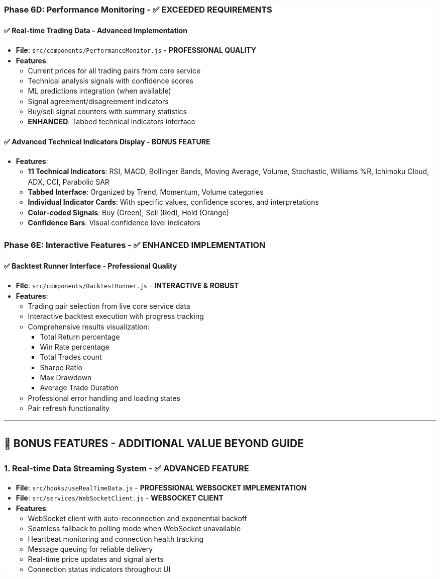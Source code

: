 ### **Phase 6D: Performance Monitoring** - ✅ **EXCEEDED REQUIREMENTS**

#### ✅ **Real-time Trading Data** - Advanced Implementation
- **File**: `src/components/PerformanceMonitor.js` - **PROFESSIONAL QUALITY**
- **Features**:
  - Current prices for all trading pairs from core service
  - Technical analysis signals with confidence scores
  - ML predictions integration (when available)
  - Signal agreement/disagreement indicators
  - Buy/sell signal counters with summary statistics
  - **ENHANCED**: Tabbed technical indicators interface

#### ✅ **Advanced Technical Indicators Display** - **BONUS FEATURE**
- **Features**:
  - **11 Technical Indicators**: RSI, MACD, Bollinger Bands, Moving Average, Volume, Stochastic, Williams %R, Ichimoku Cloud, ADX, CCI, Parabolic SAR
  - **Tabbed Interface**: Organized by Trend, Momentum, Volume categories
  - **Individual Indicator Cards**: With specific values, confidence scores, and interpretations
  - **Color-coded Signals**: Buy (Green), Sell (Red), Hold (Orange)
  - **Confidence Bars**: Visual confidence level indicators

### **Phase 6E: Interactive Features** - ✅ **ENHANCED IMPLEMENTATION**

#### ✅ **Backtest Runner Interface** - Professional Quality
- **File**: `src/components/BacktestRunner.js` - **INTERACTIVE & ROBUST**
- **Features**:
  - Trading pair selection from live core service data
  - Interactive backtest execution with progress tracking
  - Comprehensive results visualization:
    - Total Return percentage
    - Win Rate percentage
    - Total Trades count
    - Sharpe Ratio
    - Max Drawdown
    - Average Trade Duration
  - Professional error handling and loading states
  - Pair refresh functionality

---

## 🌟 **BONUS FEATURES - ADDITIONAL VALUE BEYOND GUIDE**

### **1. Real-time Data Streaming System** - ✅ **ADVANCED FEATURE**
- **File**: `src/hooks/useRealTimeData.js` - **PROFESSIONAL WEBSOCKET IMPLEMENTATION**
- **File**: `src/services/WebSocketClient.js` - **WEBSOCKET CLIENT**
- **Features**:
  - WebSocket client with auto-reconnection and exponential backoff
  - Seamless fallback to polling mode when WebSocket unavailable
  - Heartbeat monitoring and connection health tracking
  - Message queuing for reliable delivery
  - Real-time price updates and signal alerts
  - Connection status indicators throughout UI
